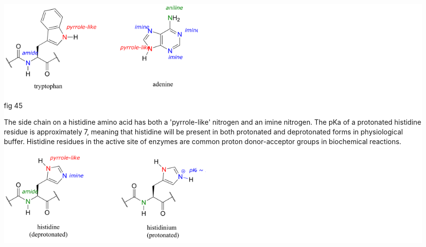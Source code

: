 <img src="media/image590.png"
style="width:4.15556in;height:1.87778in" />

fig 45

The side chain on a histidine amino acid has both a 'pyrrole-like'
nitrogen and an imine nitrogen. The pKa of a protonated histidine
residue is approximately 7, meaning that histidine will be present in
both protonated and deprotonated forms in physiological buffer.
Histidine residues in the active site of enzymes are common proton
donor-acceptor groups in biochemical reactions.

<img src="media/image591.png"
style="width:4.32222in;height:1.86667in" />

